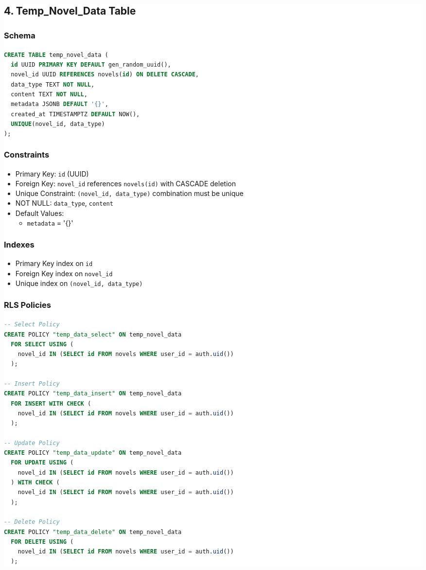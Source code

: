 ## 4. Temp_Novel_Data Table
### Schema
```sql
CREATE TABLE temp_novel_data (
  id UUID PRIMARY KEY DEFAULT gen_random_uuid(),
  novel_id UUID REFERENCES novels(id) ON DELETE CASCADE,
  data_type TEXT NOT NULL,
  content TEXT NOT NULL,
  metadata JSONB DEFAULT '{}',
  created_at TIMESTAMPTZ DEFAULT NOW(),
  UNIQUE(novel_id, data_type)
);
```

### Constraints
- Primary Key: `id` (UUID)
- Foreign Key: `novel_id` references `novels(id)` with CASCADE deletion
- Unique Constraint: `(novel_id, data_type)` combination must be unique
- NOT NULL: `data_type`, `content`
- Default Values:
  - `metadata` = '{}'

### Indexes
- Primary Key index on `id`
- Foreign Key index on `novel_id`
- Unique index on `(novel_id, data_type)`

### RLS Policies
```sql
-- Select Policy
CREATE POLICY "temp_data_select" ON temp_novel_data 
  FOR SELECT USING (
    novel_id IN (SELECT id FROM novels WHERE user_id = auth.uid())
  );

-- Insert Policy
CREATE POLICY "temp_data_insert" ON temp_novel_data 
  FOR INSERT WITH CHECK (
    novel_id IN (SELECT id FROM novels WHERE user_id = auth.uid())
  );

-- Update Policy
CREATE POLICY "temp_data_update" ON temp_novel_data 
  FOR UPDATE USING (
    novel_id IN (SELECT id FROM novels WHERE user_id = auth.uid())
  ) WITH CHECK (
    novel_id IN (SELECT id FROM novels WHERE user_id = auth.uid())
  );

-- Delete Policy
CREATE POLICY "temp_data_delete" ON temp_novel_data 
  FOR DELETE USING (
    novel_id IN (SELECT id FROM novels WHERE user_id = auth.uid())
  );
```
